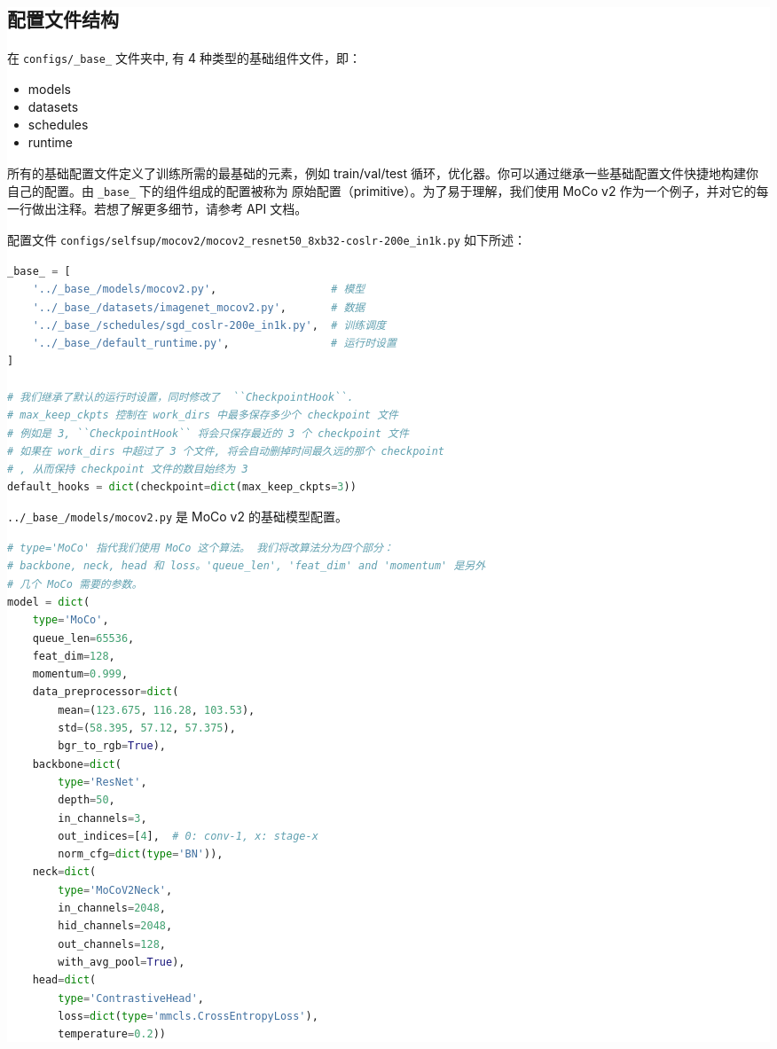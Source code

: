## 配置文件结构

在 `configs/_base_` 文件夹中, 有 4 种类型的基础组件文件，即：

- models
- datasets
- schedules
- runtime

所有的基础配置文件定义了训练所需的最基础的元素，例如 train/val/test 循环，优化器。你可以通过继承一些基础配置文件快捷地构建你自己的配置。由 `_base_` 下的组件组成的配置被称为 原始配置（primitive）。为了易于理解，我们使用 MoCo v2 作为一个例子，并对它的每一行做出注释。若想了解更多细节，请参考 API 文档。

配置文件 `configs/selfsup/mocov2/mocov2_resnet50_8xb32-coslr-200e_in1k.py` 如下所述：

```python
_base_ = [
    '../_base_/models/mocov2.py',                  # 模型
    '../_base_/datasets/imagenet_mocov2.py',       # 数据
    '../_base_/schedules/sgd_coslr-200e_in1k.py',  # 训练调度
    '../_base_/default_runtime.py',                # 运行时设置
]

# 我们继承了默认的运行时设置，同时修改了  ``CheckpointHook``.
# max_keep_ckpts 控制在 work_dirs 中最多保存多少个 checkpoint 文件
# 例如是 3, ``CheckpointHook`` 将会只保存最近的 3 个 checkpoint 文件
# 如果在 work_dirs 中超过了 3 个文件, 将会自动删掉时间最久远的那个 checkpoint
# , 从而保持 checkpoint 文件的数目始终为 3
default_hooks = dict(checkpoint=dict(max_keep_ckpts=3))
```

`../_base_/models/mocov2.py` 是 MoCo v2 的基础模型配置。

```python
# type='MoCo' 指代我们使用 MoCo 这个算法。 我们将改算法分为四个部分：
# backbone, neck, head 和 loss。'queue_len', 'feat_dim' and 'momentum' 是另外
# 几个 MoCo 需要的参数。
model = dict(
    type='MoCo',
    queue_len=65536,
    feat_dim=128,
    momentum=0.999,
    data_preprocessor=dict(
        mean=(123.675, 116.28, 103.53),
        std=(58.395, 57.12, 57.375),
        bgr_to_rgb=True),
    backbone=dict(
        type='ResNet',
        depth=50,
        in_channels=3,
        out_indices=[4],  # 0: conv-1, x: stage-x
        norm_cfg=dict(type='BN')),
    neck=dict(
        type='MoCoV2Neck',
        in_channels=2048,
        hid_channels=2048,
        out_channels=128,
        with_avg_pool=True),
    head=dict(
        type='ContrastiveHead',
        loss=dict(type='mmcls.CrossEntropyLoss'),
        temperature=0.2))
```

